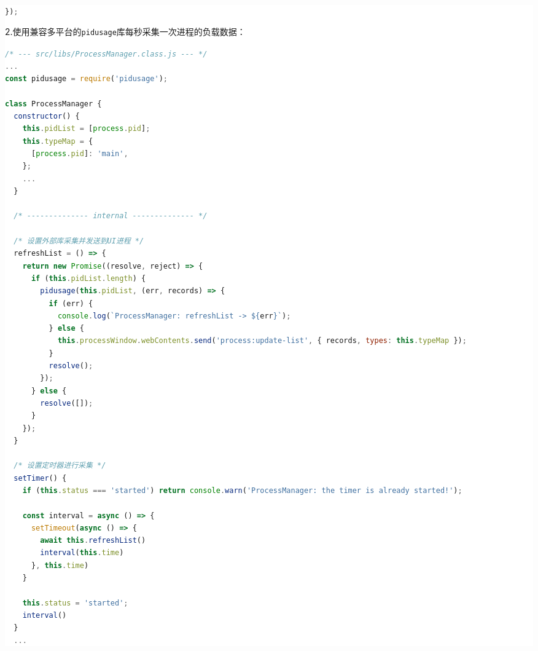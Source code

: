 ```js
});
```

2.使用兼容多平台的`pidusage`库每秒采集一次进程的负载数据：

```js
/* --- src/libs/ProcessManager.class.js --- */
...
const pidusage = require('pidusage');

class ProcessManager {
  constructor() {
    this.pidList = [process.pid];
    this.typeMap = {
      [process.pid]: 'main',
    };
    ...
  }

  /* -------------- internal -------------- */

  /* 设置外部库采集并发送到UI进程 */
  refreshList = () => {
    return new Promise((resolve, reject) => {
      if (this.pidList.length) {
        pidusage(this.pidList, (err, records) => {
          if (err) {
            console.log(`ProcessManager: refreshList -> ${err}`);
          } else {
            this.processWindow.webContents.send('process:update-list', { records, types: this.typeMap });
          }
          resolve();
        });
      } else {
        resolve([]);
      }
    });
  }

  /* 设置定时器进行采集 */
  setTimer() {
    if (this.status === 'started') return console.warn('ProcessManager: the timer is already started!');

    const interval = async () => {
      setTimeout(async () => {
        await this.refreshList()
        interval(this.time)
      }, this.time)
    }

    this.status = 'started';
    interval()
  }
  ...
```
